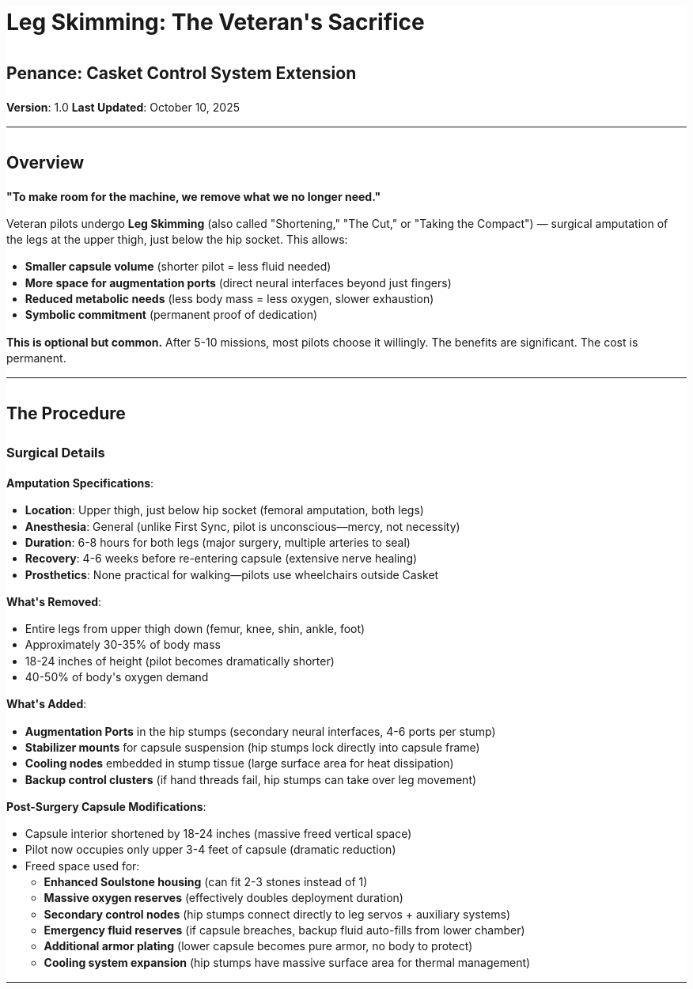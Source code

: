 # Leg Skimming: The Veteran's Sacrifice
## Penance: Casket Control System Extension

**Version**: 1.0
**Last Updated**: October 10, 2025

---

## Overview

**"To make room for the machine, we remove what we no longer need."**

Veteran pilots undergo **Leg Skimming** (also called "Shortening," "The Cut," or "Taking the Compact") — surgical amputation of the legs at the upper thigh, just below the hip socket. This allows:
- **Smaller capsule volume** (shorter pilot = less fluid needed)
- **More space for augmentation ports** (direct neural interfaces beyond just fingers)
- **Reduced metabolic needs** (less body mass = less oxygen, slower exhaustion)
- **Symbolic commitment** (permanent proof of dedication)

**This is optional but common.** After 5-10 missions, most pilots choose it willingly. The benefits are significant. The cost is permanent.

---

## The Procedure

### Surgical Details

**Amputation Specifications**:
- **Location**: Upper thigh, just below hip socket (femoral amputation, both legs)
- **Anesthesia**: General (unlike First Sync, pilot is unconscious—mercy, not necessity)
- **Duration**: 6-8 hours for both legs (major surgery, multiple arteries to seal)
- **Recovery**: 4-6 weeks before re-entering capsule (extensive nerve healing)
- **Prosthetics**: None practical for walking—pilots use wheelchairs outside Casket

**What's Removed**:
- Entire legs from upper thigh down (femur, knee, shin, ankle, foot)
- Approximately 30-35% of body mass
- 18-24 inches of height (pilot becomes dramatically shorter)
- 40-50% of body's oxygen demand

**What's Added**:
- **Augmentation Ports** in the hip stumps (secondary neural interfaces, 4-6 ports per stump)
- **Stabilizer mounts** for capsule suspension (hip stumps lock directly into capsule frame)
- **Cooling nodes** embedded in stump tissue (large surface area for heat dissipation)
- **Backup control clusters** (if hand threads fail, hip stumps can take over leg movement)

**Post-Surgery Capsule Modifications**:
- Capsule interior shortened by 18-24 inches (massive freed vertical space)
- Pilot now occupies only upper 3-4 feet of capsule (dramatic reduction)
- Freed space used for:
  - **Enhanced Soulstone housing** (can fit 2-3 stones instead of 1)
  - **Massive oxygen reserves** (effectively doubles deployment duration)
  - **Secondary control nodes** (hip stumps connect directly to leg servos + auxiliary systems)
  - **Emergency fluid reserves** (if capsule breaches, backup fluid auto-fills from lower chamber)
  - **Additional armor plating** (lower capsule becomes pure armor, no body to protect)
  - **Cooling system expansion** (hip stumps have massive surface area for thermal management)

---